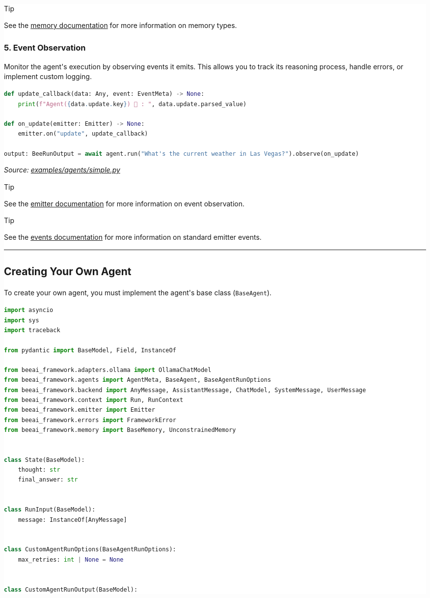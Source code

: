 > [!TIP]
> See the [memory documentation](/python/docs/memory.md) for more information on memory types.

### 5. Event Observation

Monitor the agent's execution by observing events it emits. This allows you to track its reasoning process, handle errors, or implement custom logging.

```py
def update_callback(data: Any, event: EventMeta) -> None:
    print(f"Agent({data.update.key}) 🤖 : ", data.update.parsed_value)

def on_update(emitter: Emitter) -> None:
    emitter.on("update", update_callback)

output: BeeRunOutput = await agent.run("What's the current weather in Las Vegas?").observe(on_update)
```

_Source: [examples/agents/simple.py](/python/examples/agents/simple.py)_

> [!TIP]
> See the [emitter documentation](/python/docs/emitter.md) for more information on event observation.

> [!TIP]
> See the [events documentation](/python/docs/events.md) for more information on standard emitter events.

---

## Creating Your Own Agent

To create your own agent, you must implement the agent's base class (`BaseAgent`).



```py
import asyncio
import sys
import traceback

from pydantic import BaseModel, Field, InstanceOf

from beeai_framework.adapters.ollama import OllamaChatModel
from beeai_framework.agents import AgentMeta, BaseAgent, BaseAgentRunOptions
from beeai_framework.backend import AnyMessage, AssistantMessage, ChatModel, SystemMessage, UserMessage
from beeai_framework.context import Run, RunContext
from beeai_framework.emitter import Emitter
from beeai_framework.errors import FrameworkError
from beeai_framework.memory import BaseMemory, UnconstrainedMemory


class State(BaseModel):
    thought: str
    final_answer: str


class RunInput(BaseModel):
    message: InstanceOf[AnyMessage]


class CustomAgentRunOptions(BaseAgentRunOptions):
    max_retries: int | None = None


class CustomAgentRunOutput(BaseModel):
```